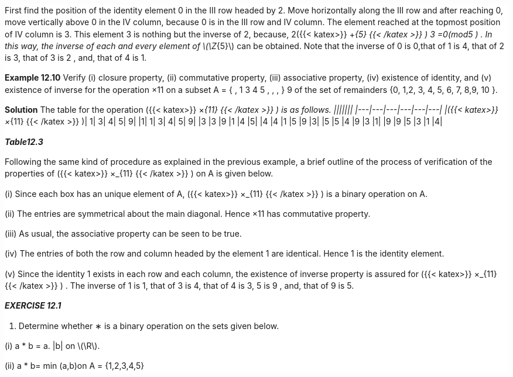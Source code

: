 First find the position of the identity element 0 in the III row headed by 2. Move horizontally
along the III row and after reaching 0, move vertically above 0 in the IV column, because 0
is in the III row and IV column. The element reached at the topmost position of IV column
is 3. This element 3 is nothing but the inverse of 2, because, 2({{< katex>}} +_{5} {{< /katex >}} ) 3 =0(mod5 ) . In this way,
the inverse of each and every element of \\(\Z_{5}\\) can be obtained. Note that the inverse of 0 is
0,that of 1 is 4, that of 2 is 3, that of 3 is 2 , and, that of 4 is 1.

**Example 12.10**
Verify (i) closure property, (ii) commutative property, (iii) associative property,
(iv) existence of identity, and (v) existence of inverse for the operation ×11 on a subset A = { , 1 3 4 5 , , , } 9
of the set of remainders {0, 1,2, 3, 4, 5, 6, 7, 8,9, 10 }.

**Solution**
The table for the operation ({{< katex>}} ×_{11} {{< /katex >}} ) is as follows.
|||||||
|---|---|---|---|---|---|
|({{< katex>}} ×_{11} {{< /katex >}} )| 1| 3| 4| 5| 9|
|1| 1| 3| 4| 5| 9|
|3 |3 |9 |1 |4 |5|
|4 |4 |1 |5 |9 |3|
|5 |5 |4 |9 |3 |1|
|9 |9 |5 |3 |1 |4|

***Table12.3***

Following the same kind of procedure as explained in the previous example, a brief outline of the
process of verification of the properties of ({{< katex>}} ×_{11} {{< /katex >}} ) on A is given below.

(i)  Since each box has an unique element of A, ({{< katex>}} ×_{11} {{< /katex >}} ) is a binary operation on A.

(ii)  The entries are symmetrical about the main diagonal. Hence ×11 has commutative property.

(iii)  As usual, the associative property can be seen to be true.

(iv)  The entries of both the row and column headed by the element 1 are identical. Hence 1 is the
identity element.

(v)  Since the identity 1 exists in each row and each column, the existence of inverse property
is assured for ({{< katex>}} ×_{11} {{< /katex >}} ) . The inverse of 1 is 1, that of 3 is 4, that of 4 is 3, 5 is 9 , and, that of 9 is 5.

***EXERCISE 12.1***
1.  Determine whether ∗ is a binary operation on the sets given below.

(i) a * b = a. |b| on \\(\R\\).

(ii) a * b= min (a,b)on A = {1,2,3,4,5}

